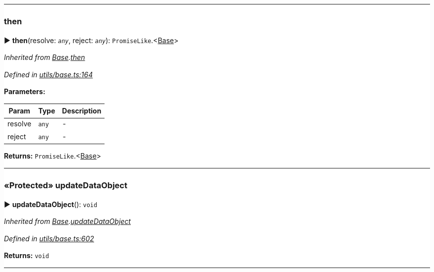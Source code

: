 


___

<a id="then"></a>

###  then

► **then**(resolve: *`any`*, reject: *`any`*): `PromiseLike`.<[Base](_utils_base_.base.md)>




*Inherited from [Base](_utils_base_.base.md).[then](_utils_base_.base.md#then)*

*Defined in [utils/base.ts:164](https://github.com/gunjandatta/sprest/blob/3de79f1/src/utils/base.ts#L164)*



**Parameters:**

| Param | Type | Description |
| ------ | ------ | ------ |
| resolve | `any`   |  - |
| reject | `any`   |  - |





**Returns:** `PromiseLike`.<[Base](_utils_base_.base.md)>





___

<a id="updatedataobject"></a>

### «Protected» updateDataObject

► **updateDataObject**(): `void`




*Inherited from [Base](_utils_base_.base.md).[updateDataObject](_utils_base_.base.md#updatedataobject)*

*Defined in [utils/base.ts:602](https://github.com/gunjandatta/sprest/blob/3de79f1/src/utils/base.ts#L602)*





**Returns:** `void`





___


